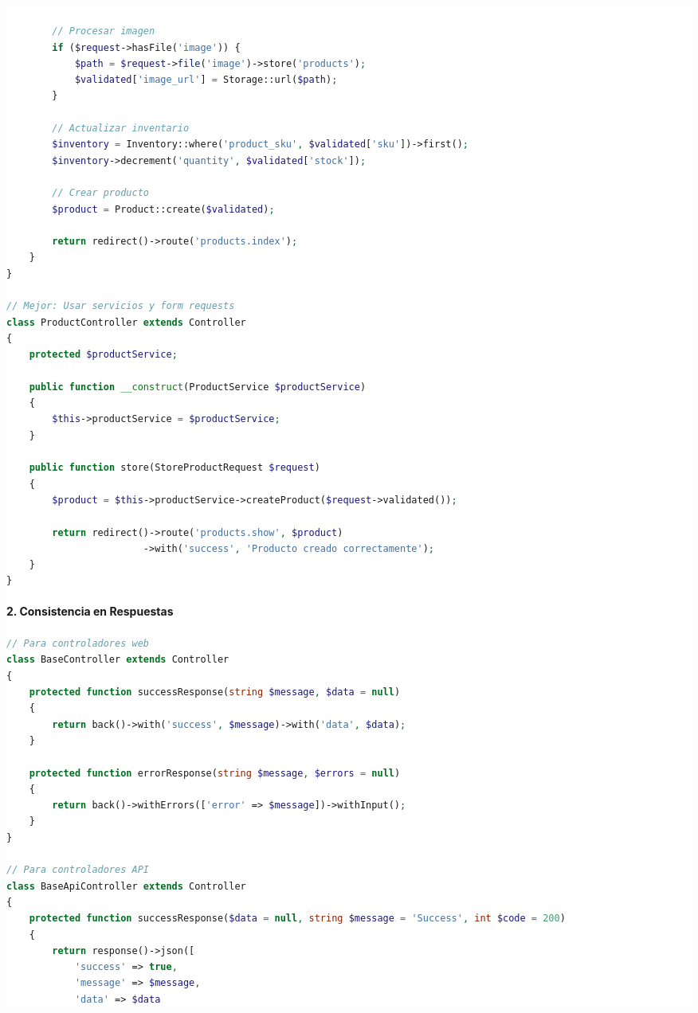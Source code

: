 ```php
        
        // Procesar imagen
        if ($request->hasFile('image')) {
            $path = $request->file('image')->store('products');
            $validated['image_url'] = Storage::url($path);
        }
        
        // Actualizar inventario
        $inventory = Inventory::where('product_sku', $validated['sku'])->first();
        $inventory->decrement('quantity', $validated['stock']);
        
        // Crear producto
        $product = Product::create($validated);
        
        return redirect()->route('products.index');
    }
}

// Mejor: Usar servicios y form requests
class ProductController extends Controller
{
    protected $productService;
    
    public function __construct(ProductService $productService)
    {
        $this->productService = $productService;
    }
    
    public function store(StoreProductRequest $request)
    {
        $product = $this->productService->createProduct($request->validated());
        
        return redirect()->route('products.show', $product)
                        ->with('success', 'Producto creado correctamente');
    }
}
```

#### 2. Consistencia en Respuestas

```php
// Para controladores web
class BaseController extends Controller
{
    protected function successResponse(string $message, $data = null)
    {
        return back()->with('success', $message)->with('data', $data);
    }
    
    protected function errorResponse(string $message, $errors = null)
    {
        return back()->withErrors(['error' => $message])->withInput();
    }
}

// Para controladores API
class BaseApiController extends Controller
{
    protected function successResponse($data = null, string $message = 'Success', int $code = 200)
    {
        return response()->json([
            'success' => true,
            'message' => $message,
            'data' => $data
```